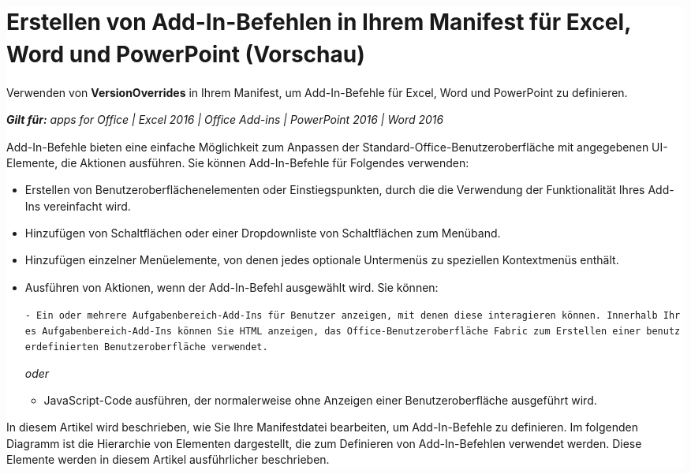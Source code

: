 
# Erstellen von Add-In-Befehlen in Ihrem Manifest für Excel, Word und PowerPoint (Vorschau)
Verwenden von  **VersionOverrides** in Ihrem Manifest, um Add-In-Befehle für Excel, Word und PowerPoint zu definieren.

 _**Gilt für:** apps for Office | Excel 2016 | Office Add-ins | PowerPoint 2016 | Word 2016_

Add-In-Befehle bieten eine einfache Möglichkeit zum Anpassen der Standard-Office-Benutzeroberfläche mit angegebenen UI-Elemente, die Aktionen ausführen. Sie können Add-In-Befehle für Folgendes verwenden:

- Erstellen von Benutzeroberflächenelementen oder Einstiegspunkten, durch die die Verwendung der Funktionalität Ihres Add-Ins vereinfacht wird.
    
- Hinzufügen von Schaltflächen oder einer Dropdownliste von Schaltflächen zum Menüband.
    
- Hinzufügen einzelner Menüelemente, von denen jedes optionale Untermenüs zu speziellen Kontextmenüs enthält.
    
- Ausführen von Aktionen, wenn der Add-In-Befehl ausgewählt wird. Sie können:
    
      - Ein oder mehrere Aufgabenbereich-Add-Ins für Benutzer anzeigen, mit denen diese interagieren können. Innerhalb Ihres Aufgabenbereich-Add-Ins können Sie HTML anzeigen, das Office-Benutzeroberfläche Fabric zum Erstellen einer benutzerdefinierten Benutzeroberfläche verwendet.
    
     _oder_
    
  - JavaScript-Code ausführen, der normalerweise ohne Anzeigen einer Benutzeroberfläche ausgeführt wird.
    
In diesem Artikel wird beschrieben, wie Sie Ihre Manifestdatei bearbeiten, um Add-In-Befehle zu definieren. Im folgenden Diagramm ist die Hierarchie von Elementen dargestellt, die zum Definieren von Add-In-Befehlen verwendet werden. Diese Elemente werden in diesem Artikel ausführlicher beschrieben.
